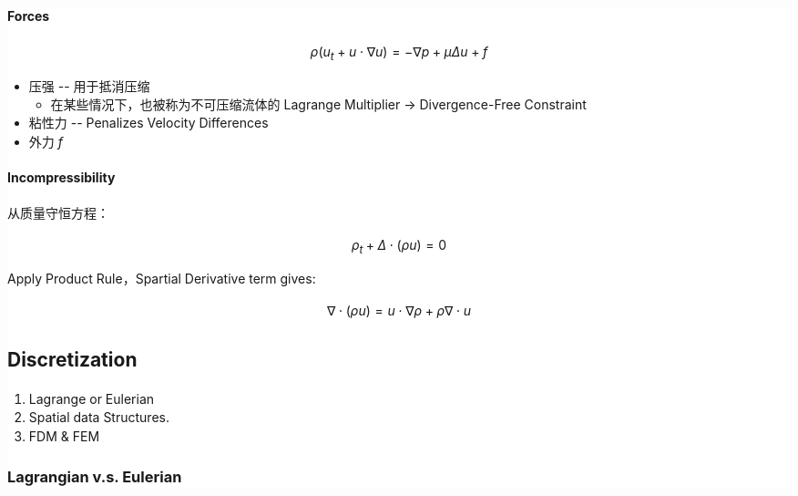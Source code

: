 #### Forces

$$
\rho(u_t + u \cdot \nabla u) = - \nabla p + \mu \Delta u + f
$$

- 压强 -- 用于抵消压缩
  - 在某些情况下，也被称为不可压缩流体的 Lagrange Multiplier -> Divergence-Free Constraint
- 粘性力 -- Penalizes Velocity Differences
- 外力 $f$

#### Incompressibility

从质量守恒方程：

$$
\rho_t + \Delta \cdot (\rho u) = 0
$$

Apply Product Rule，Spartial Derivative term gives:

$$
\nabla \cdot (\rho u) = u\cdot \nabla \rho + \rho \nabla \cdot u
$$

## Discretization

1. Lagrange or Eulerian
2. Spatial data Structures.
3. FDM & FEM

### Lagrangian v.s. Eulerian







